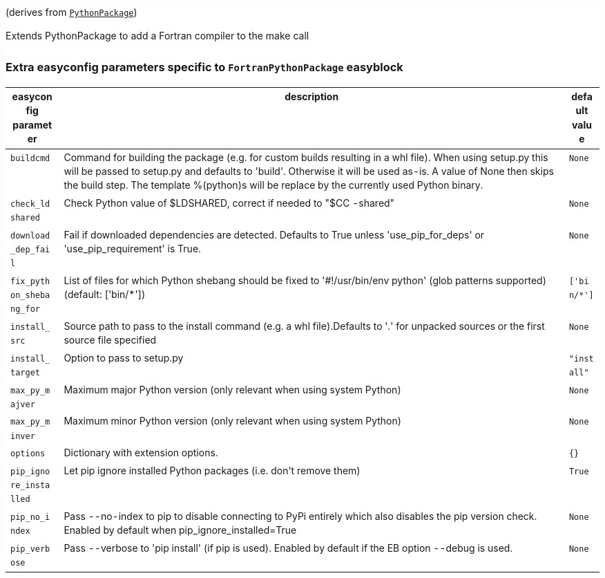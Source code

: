 (derives from [``PythonPackage``](#pythonpackage))

Extends PythonPackage to add a Fortran compiler to the make call

### Extra easyconfig parameters specific to ``FortranPythonPackage`` easyblock

easyconfig parameter      |description                                                                                                                                                                                                                                                                                                             |default value
--------------------------|------------------------------------------------------------------------------------------------------------------------------------------------------------------------------------------------------------------------------------------------------------------------------------------------------------------------|-----------------------------------------------------------------------
``buildcmd``              |Command for building the package (e.g. for custom builds resulting in a whl file). When using setup.py this will be passed to setup.py and defaults to 'build'. Otherwise it will be used as-is. A value of None then skips the build step. The template %(python)s will be replace by the currently used Python binary.|``None``
``check_ldshared``        |Check Python value of $LDSHARED, correct if needed to "$CC -shared"                                                                                                                                                                                                                                                     |``None``
``download_dep_fail``     |Fail if downloaded dependencies are detected. Defaults to True unless 'use_pip_for_deps' or 'use_pip_requirement' is True.                                                                                                                                                                                              |``None``
``fix_python_shebang_for``|List of files for which Python shebang should be fixed to '#!/usr/bin/env python' (glob patterns supported) (default: ['bin/*'])                                                                                                                                                                                        |``['bin/*']``
``install_src``           |Source path to pass to the install command (e.g. a whl file).Defaults to '.' for unpacked sources or the first source file specified                                                                                                                                                                                    |``None``
``install_target``        |Option to pass to setup.py                                                                                                                                                                                                                                                                                              |``"install"``
``max_py_majver``         |Maximum major Python version (only relevant when using system Python)                                                                                                                                                                                                                                                   |``None``
``max_py_minver``         |Maximum minor Python version (only relevant when using system Python)                                                                                                                                                                                                                                                   |``None``
``options``               |Dictionary with extension options.                                                                                                                                                                                                                                                                                      |``{}``
``pip_ignore_installed``  |Let pip ignore installed Python packages (i.e. don't remove them)                                                                                                                                                                                                                                                       |``True``
``pip_no_index``          |Pass --no-index to pip to disable connecting to PyPi entirely which also disables the pip version check. Enabled by default when pip_ignore_installed=True                                                                                                                                                              |``None``
``pip_verbose``           |Pass --verbose to 'pip install' (if pip is used). Enabled by default if the EB option --debug is used.                                                                                                                                                                                                                  |``None``